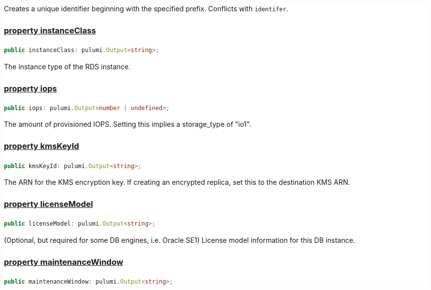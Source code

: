 
Creates a unique
identifier beginning with the specified prefix. Conflicts with `identifer`.

<h3 class="pdoc-member-header">
<a class="pdoc-child-name" href="https://github.com/pulumi/pulumi-aws/blob/master/sdk/nodejs/rds/instance.ts#L175">property instanceClass</a>
</h3>

```typescript
public instanceClass: pulumi.Output<string>;
```


The instance type of the RDS instance.

<h3 class="pdoc-member-header">
<a class="pdoc-child-name" href="https://github.com/pulumi/pulumi-aws/blob/master/sdk/nodejs/rds/instance.ts#L180">property iops</a>
</h3>

```typescript
public iops: pulumi.Output<number | undefined>;
```


The amount of provisioned IOPS. Setting this implies a
storage_type of "io1".

<h3 class="pdoc-member-header">
<a class="pdoc-child-name" href="https://github.com/pulumi/pulumi-aws/blob/master/sdk/nodejs/rds/instance.ts#L185">property kmsKeyId</a>
</h3>

```typescript
public kmsKeyId: pulumi.Output<string>;
```


The ARN for the KMS encryption key. If creating an
encrypted replica, set this to the destination KMS ARN.

<h3 class="pdoc-member-header">
<a class="pdoc-child-name" href="https://github.com/pulumi/pulumi-aws/blob/master/sdk/nodejs/rds/instance.ts#L190">property licenseModel</a>
</h3>

```typescript
public licenseModel: pulumi.Output<string>;
```


(Optional, but required for some DB engines, i.e. Oracle
SE1) License model information for this DB instance.

<h3 class="pdoc-member-header">
<a class="pdoc-child-name" href="https://github.com/pulumi/pulumi-aws/blob/master/sdk/nodejs/rds/instance.ts#L198">property maintenanceWindow</a>
</h3>

```typescript
public maintenanceWindow: pulumi.Output<string>;
```
